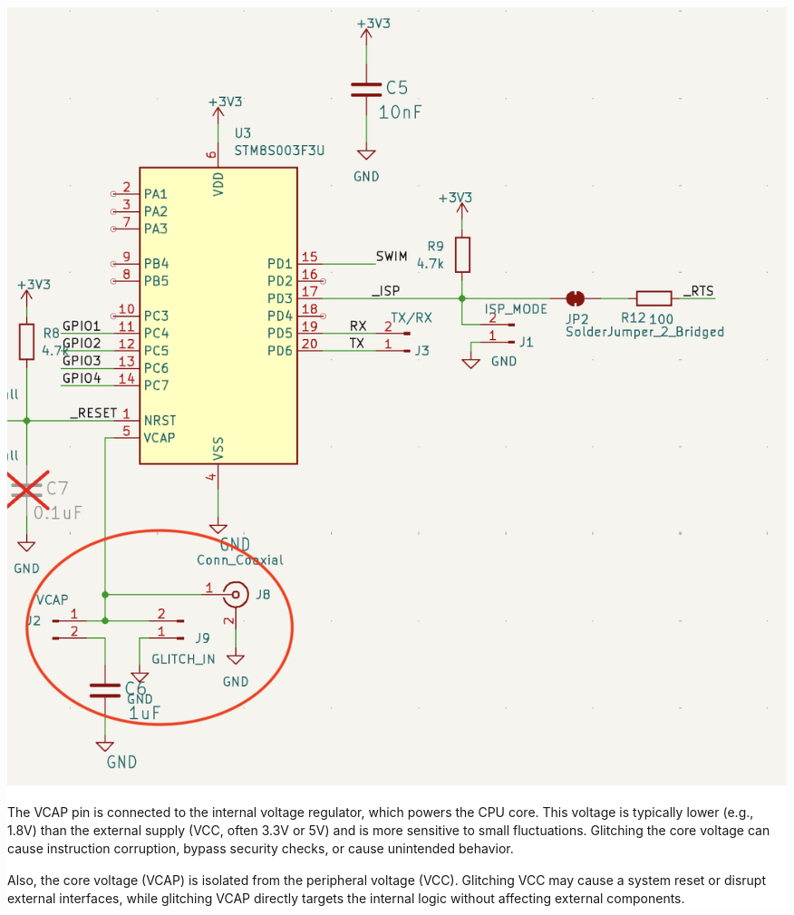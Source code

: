 ![VCAP input](images/stm8s/vcap.png)

The VCAP pin is connected to the internal voltage regulator, which powers the CPU core. This voltage is typically lower (e.g., 1.8V) than the external supply (VCC, often 3.3V or 5V) and is more sensitive to small fluctuations. Glitching the core voltage can cause instruction corruption, bypass security checks, or cause unintended behavior.

Also, the core voltage (VCAP) is isolated from the peripheral voltage (VCC). Glitching VCC may cause a system reset or disrupt external interfaces, while glitching VCAP directly targets the internal logic without affecting external components.
